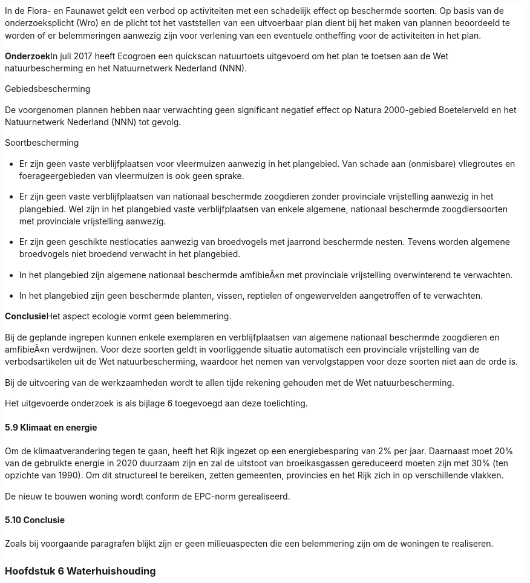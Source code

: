 In de Flora\- en Faunawet geldt een verbod op activiteiten met een schadelijk effect op beschermde soorten. Op basis van de onderzoeksplicht (Wro) en de plicht tot het vaststellen van een uitvoerbaar plan dient bij het maken van plannen beoordeeld te worden of er belemmeringen aanwezig zijn voor verlening van een eventuele ontheffing voor de activiteiten in het plan.

**Onderzoek**In juli 2017 heeft Ecogroen een quickscan natuurtoets uitgevoerd om het plan te toetsen aan de Wet natuurbescherming en het Natuurnetwerk Nederland (NNN).

Gebiedsbescherming

De voorgenomen plannen hebben naar verwachting geen significant negatief effect op Natura 2000\-gebied Boetelerveld en het Natuurnetwerk Nederland (NNN) tot gevolg.

Soortbescherming

* Er zijn geen vaste verblijfplaatsen voor vleermuizen aanwezig in het plangebied. Van schade aan (onmisbare) vliegroutes en foerageergebieden van vleermuizen is ook geen sprake.

* Er zijn geen vaste verblijfplaatsen van nationaal beschermde zoogdieren zonder provinciale vrijstelling aanwezig in het plangebied. Wel zijn in het plangebied vaste verblijfplaatsen van enkele algemene, nationaal beschermde zoogdiersoorten met provinciale vrijstelling aanwezig.

* Er zijn geen geschikte nestlocaties aanwezig van broedvogels met jaarrond beschermde nesten. Tevens worden algemene broedvogels niet broedend verwacht in het plangebied.

* In het plangebied zijn algemene nationaal beschermde amfibieÃ«n met provinciale vrijstelling overwinterend te verwachten.

* In het plangebied zijn geen beschermde planten, vissen, reptielen of ongewervelden aangetroffen of te verwachten.

**Conclusie**Het aspect ecologie vormt geen belemmering.

Bij de geplande ingrepen kunnen enkele exemplaren en verblijfplaatsen van algemene nationaal beschermde zoogdieren en amfibieÃ«n verdwijnen. Voor deze soorten geldt in voorliggende situatie automatisch een provinciale vrijstelling van de verbodsartikelen uit de Wet natuurbescherming, waardoor het nemen van vervolgstappen voor deze soorten niet aan de orde is.

Bij de uitvoering van de werkzaamheden wordt te allen tijde rekening gehouden met de Wet natuurbescherming.

Het uitgevoerde onderzoek is als bijlage 6 toegevoegd aan deze toelichting.

#### 5\.9 Klimaat en energie

Om de klimaatverandering tegen te gaan, heeft het Rijk ingezet op een energiebesparing van 2% per jaar. Daarnaast moet 20% van de gebruikte energie in 2020 duurzaam zijn en zal de uitstoot van broeikasgassen gereduceerd moeten zijn met 30% (ten opzichte van 1990\). Om dit structureel te bereiken, zetten gemeenten, provincies en het Rijk zich in op verschillende vlakken.

De nieuw te bouwen woning wordt conform de EPC\-norm gerealiseerd.

#### 5\.10 Conclusie

Zoals bij voorgaande paragrafen blijkt zijn er geen milieuaspecten die een belemmering zijn om de woningen te realiseren.

### Hoofdstuk 6 Waterhuishouding
